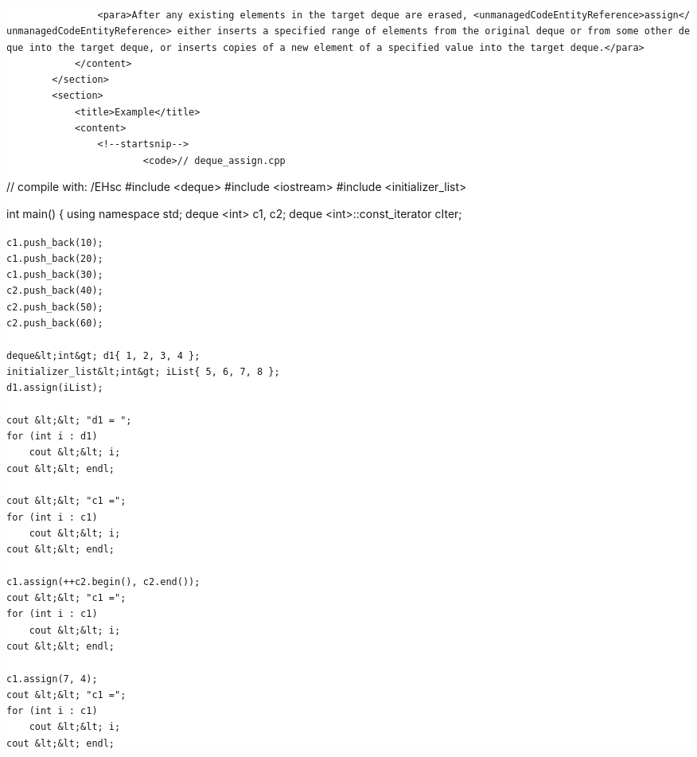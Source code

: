                     <para>After any existing elements in the target deque are erased, <unmanagedCodeEntityReference>assign</unmanagedCodeEntityReference> either inserts a specified range of elements from the original deque or from some other deque into the target deque, or inserts copies of a new element of a specified value into the target deque.</para>
                </content>
            </section>
            <section>
                <title>Example</title>
                <content>
                    <!--startsnip-->
                            <code>// deque_assign.cpp
// compile with: /EHsc
#include &lt;deque&gt;
#include &lt;iostream&gt;
#include &lt;initializer_list&gt;

int main()
{
    using namespace std;
    deque &lt;int&gt; c1, c2;
    deque &lt;int&gt;::const_iterator cIter;

    c1.push_back(10);
    c1.push_back(20);
    c1.push_back(30);
    c2.push_back(40);
    c2.push_back(50);
    c2.push_back(60);

    deque&lt;int&gt; d1{ 1, 2, 3, 4 };
    initializer_list&lt;int&gt; iList{ 5, 6, 7, 8 };
    d1.assign(iList);

    cout &lt;&lt; "d1 = ";
    for (int i : d1)
        cout &lt;&lt; i;
    cout &lt;&lt; endl;

    cout &lt;&lt; "c1 =";
    for (int i : c1)
        cout &lt;&lt; i;
    cout &lt;&lt; endl;

    c1.assign(++c2.begin(), c2.end());
    cout &lt;&lt; "c1 =";
    for (int i : c1)
        cout &lt;&lt; i;
    cout &lt;&lt; endl;

    c1.assign(7, 4);
    cout &lt;&lt; "c1 =";
    for (int i : c1)
        cout &lt;&lt; i;
    cout &lt;&lt; endl;
